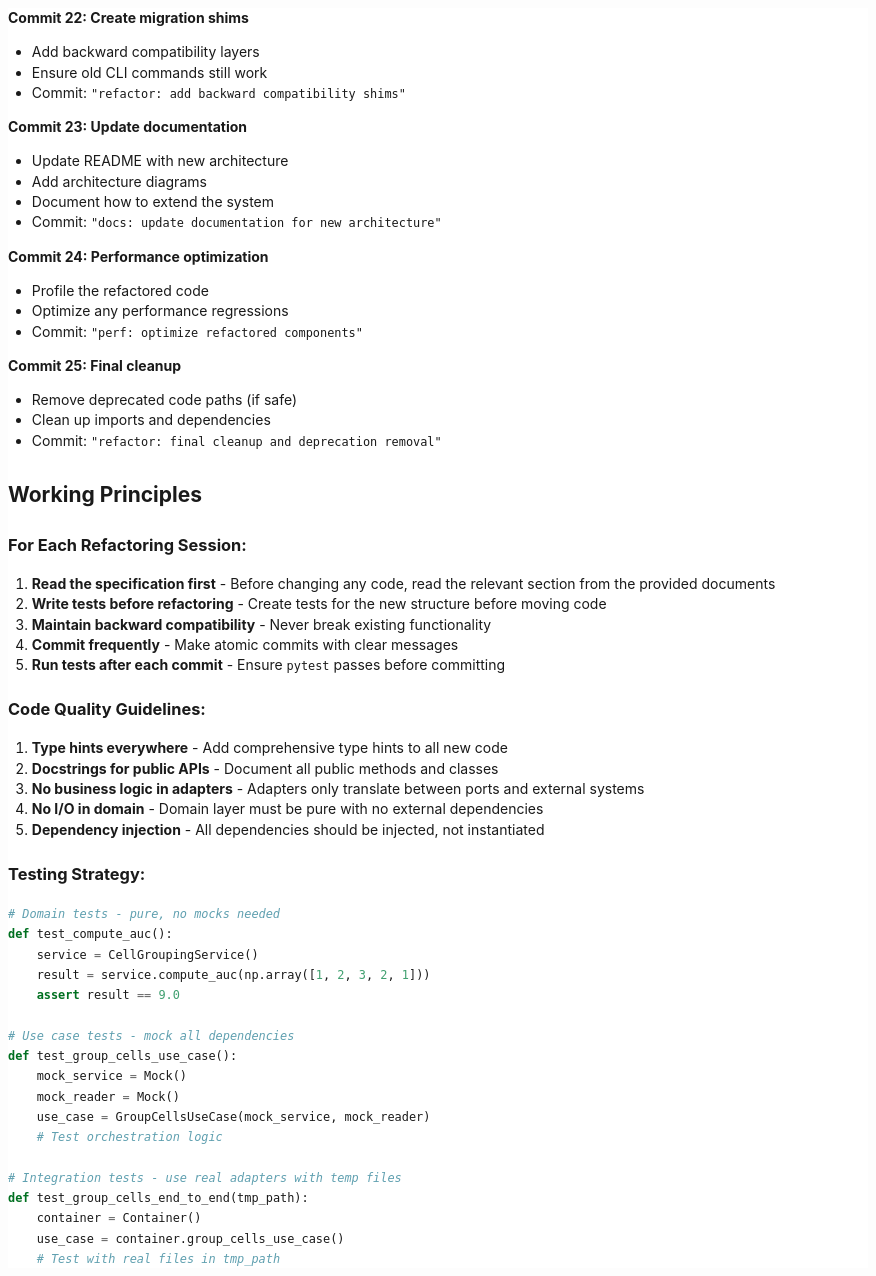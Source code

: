 **Commit 22: Create migration shims**
- Add backward compatibility layers
- Ensure old CLI commands still work
- Commit: `"refactor: add backward compatibility shims"`

**Commit 23: Update documentation**
- Update README with new architecture
- Add architecture diagrams
- Document how to extend the system
- Commit: `"docs: update documentation for new architecture"`

**Commit 24: Performance optimization**
- Profile the refactored code
- Optimize any performance regressions
- Commit: `"perf: optimize refactored components"`

**Commit 25: Final cleanup**
- Remove deprecated code paths (if safe)
- Clean up imports and dependencies
- Commit: `"refactor: final cleanup and deprecation removal"`

## Working Principles

### For Each Refactoring Session:

1. **Read the specification first** - Before changing any code, read the relevant section from the provided documents
2. **Write tests before refactoring** - Create tests for the new structure before moving code
3. **Maintain backward compatibility** - Never break existing functionality
4. **Commit frequently** - Make atomic commits with clear messages
5. **Run tests after each commit** - Ensure `pytest` passes before committing

### Code Quality Guidelines:

1. **Type hints everywhere** - Add comprehensive type hints to all new code
2. **Docstrings for public APIs** - Document all public methods and classes
3. **No business logic in adapters** - Adapters only translate between ports and external systems
4. **No I/O in domain** - Domain layer must be pure with no external dependencies
5. **Dependency injection** - All dependencies should be injected, not instantiated

### Testing Strategy:

```python
# Domain tests - pure, no mocks needed
def test_compute_auc():
    service = CellGroupingService()
    result = service.compute_auc(np.array([1, 2, 3, 2, 1]))
    assert result == 9.0

# Use case tests - mock all dependencies
def test_group_cells_use_case():
    mock_service = Mock()
    mock_reader = Mock()
    use_case = GroupCellsUseCase(mock_service, mock_reader)
    # Test orchestration logic

# Integration tests - use real adapters with temp files
def test_group_cells_end_to_end(tmp_path):
    container = Container()
    use_case = container.group_cells_use_case()
    # Test with real files in tmp_path
```
